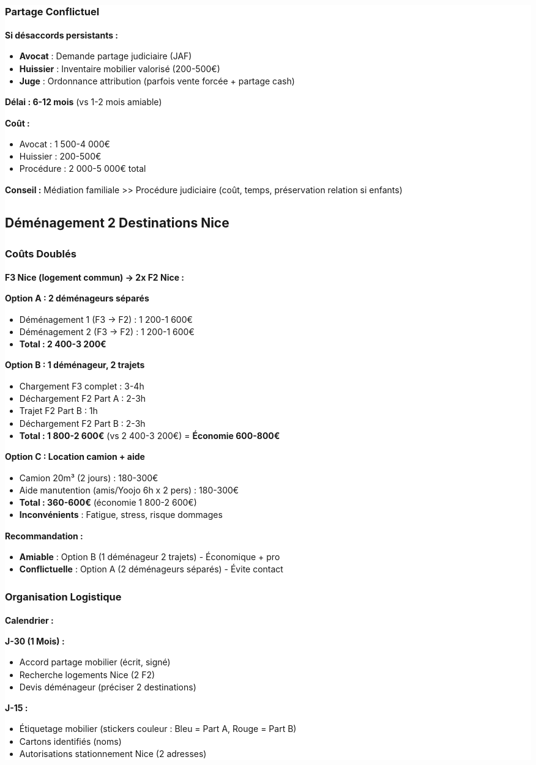 ### Partage Conflictuel

**Si désaccords persistants :**
- **Avocat** : Demande partage judiciaire (JAF)
- **Huissier** : Inventaire mobilier valorisé (200-500€)
- **Juge** : Ordonnance attribution (parfois vente forcée + partage cash)

**Délai : 6-12 mois** (vs 1-2 mois amiable)

**Coût :**
- Avocat : 1 500-4 000€
- Huissier : 200-500€
- Procédure : 2 000-5 000€ total

**Conseil :** Médiation familiale >> Procédure judiciaire (coût, temps, préservation relation si enfants)

## Déménagement 2 Destinations Nice

### Coûts Doublés

**F3 Nice (logement commun) → 2x F2 Nice :**

**Option A : 2 déménageurs séparés**
- Déménagement 1 (F3 → F2) : 1 200-1 600€
- Déménagement 2 (F3 → F2) : 1 200-1 600€
- **Total : 2 400-3 200€**

**Option B : 1 déménageur, 2 trajets**
- Chargement F3 complet : 3-4h
- Déchargement F2 Part A : 2-3h
- Trajet F2 Part B : 1h
- Déchargement F2 Part B : 2-3h
- **Total : 1 800-2 600€** (vs 2 400-3 200€) = **Économie 600-800€**

**Option C : Location camion + aide**
- Camion 20m³ (2 jours) : 180-300€
- Aide manutention (amis/Yoojo 6h x 2 pers) : 180-300€
- **Total : 360-600€** (économie 1 800-2 600€)
- **Inconvénients** : Fatigue, stress, risque dommages

**Recommandation :**
- **Amiable** : Option B (1 déménageur 2 trajets) - Économique + pro
- **Conflictuelle** : Option A (2 déménageurs séparés) - Évite contact

### Organisation Logistique

**Calendrier :**

**J-30 (1 Mois) :**
- Accord partage mobilier (écrit, signé)
- Recherche logements Nice (2 F2)
- Devis déménageur (préciser 2 destinations)

**J-15 :**
- Étiquetage mobilier (stickers couleur : Bleu = Part A, Rouge = Part B)
- Cartons identifiés (noms)
- Autorisations stationnement Nice (2 adresses)
